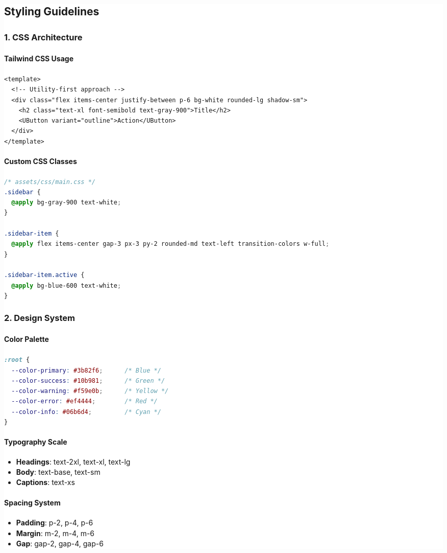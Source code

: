## Styling Guidelines

### 1. CSS Architecture

#### Tailwind CSS Usage
```vue
<template>
  <!-- Utility-first approach -->
  <div class="flex items-center justify-between p-6 bg-white rounded-lg shadow-sm">
    <h2 class="text-xl font-semibold text-gray-900">Title</h2>
    <UButton variant="outline">Action</UButton>
  </div>
</template>
```

#### Custom CSS Classes
```css
/* assets/css/main.css */
.sidebar {
  @apply bg-gray-900 text-white;
}

.sidebar-item {
  @apply flex items-center gap-3 px-3 py-2 rounded-md text-left transition-colors w-full;
}

.sidebar-item.active {
  @apply bg-blue-600 text-white;
}
```

### 2. Design System

#### Color Palette
```css
:root {
  --color-primary: #3b82f6;      /* Blue */
  --color-success: #10b981;      /* Green */
  --color-warning: #f59e0b;      /* Yellow */
  --color-error: #ef4444;        /* Red */
  --color-info: #06b6d4;         /* Cyan */
}
```

#### Typography Scale
- **Headings**: text-2xl, text-xl, text-lg
- **Body**: text-base, text-sm
- **Captions**: text-xs

#### Spacing System
- **Padding**: p-2, p-4, p-6
- **Margin**: m-2, m-4, m-6
- **Gap**: gap-2, gap-4, gap-6
